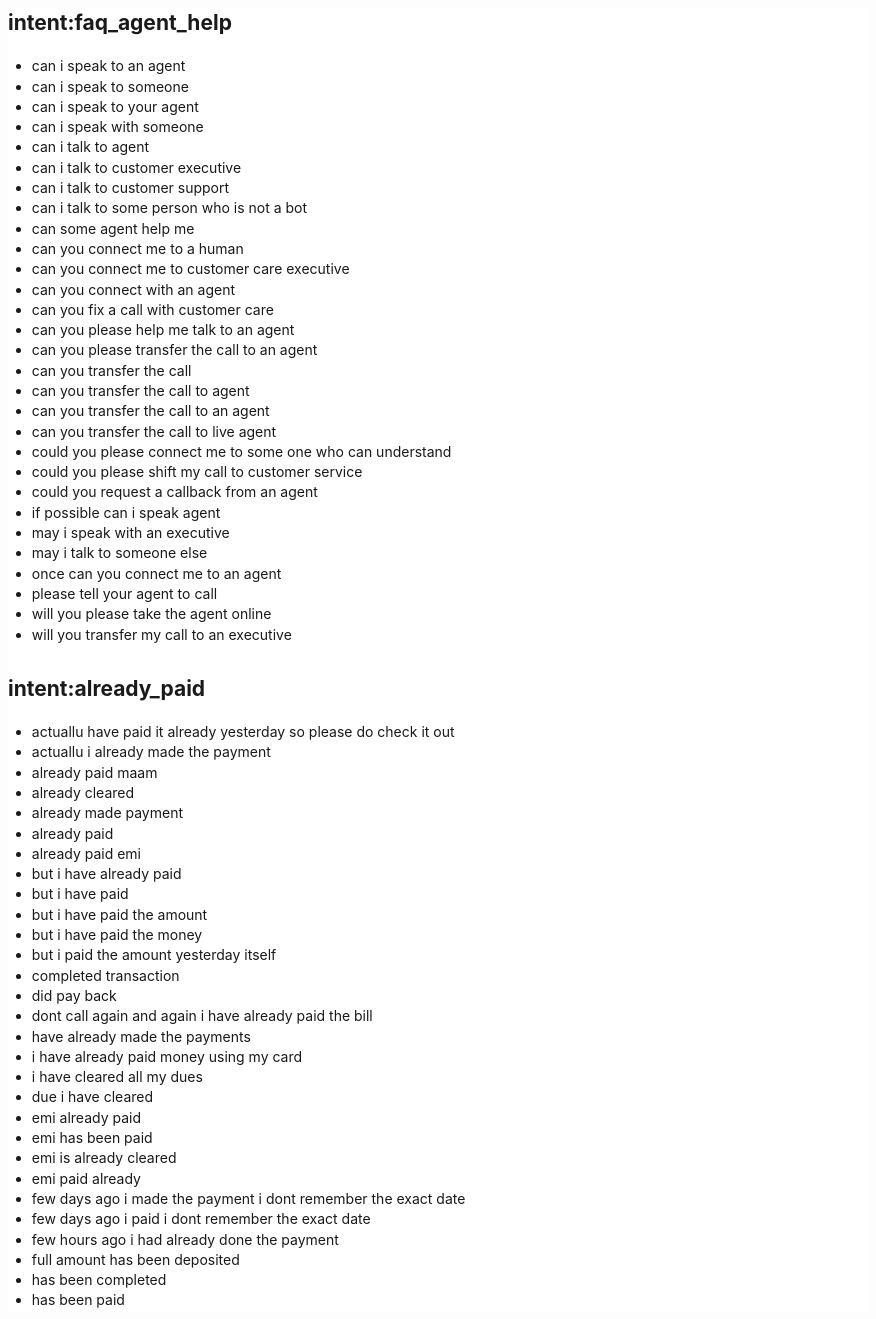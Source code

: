 ## intent:faq_agent_help
- can i speak to an agent
- can i speak to someone
- can i speak to your agent
- can i speak with someone
- can i talk to agent 
- can i talk to customer executive
- can i talk to customer support
- can i talk to some person who is not a bot
- can some agent help me
- can you connect me to a human
- can you connect me to customer care executive
- can you connect with an agent
- can you fix a call with customer care
- can you please help me talk to an agent
- can you please transfer the call to an agent
- can you transfer the call
- can you transfer the call to agent
- can you transfer the call to an agent
- can you transfer the call to live agent
- could you please connect me to some one who can understand
- could you please shift my call to customer service
- could you request a callback from an agent
- if possible can i speak agent
- may i speak with an executive
- may i talk to someone else
- once can you connect me to an agent
- please tell your agent to call
- will you please take the agent online
- will you transfer my call to an executive



## intent:already_paid
- actuallu have paid it already yesterday so please do check it out
- actuallu i already made the payment
- already paid maam
- already cleared 
- already made payment
- already paid
- already paid emi
- but i have already paid
- but i have paid
- but i have paid the amount
- but i have paid the money
- but i paid the amount yesterday itself
- completed transaction
- did pay  back
- dont call again and again i have already paid the bill
- have already made the payments
- i have already paid money using my card
- i have cleared all my dues
- due i have cleared
- emi already paid
- emi has been paid
- emi is already cleared
- emi paid already
- few days ago i made the payment i dont remember the exact date
- few days ago i paid i dont remember the exact date
- few hours ago i had already done the payment
- full amount has been deposited
- has been completed
- has been paid